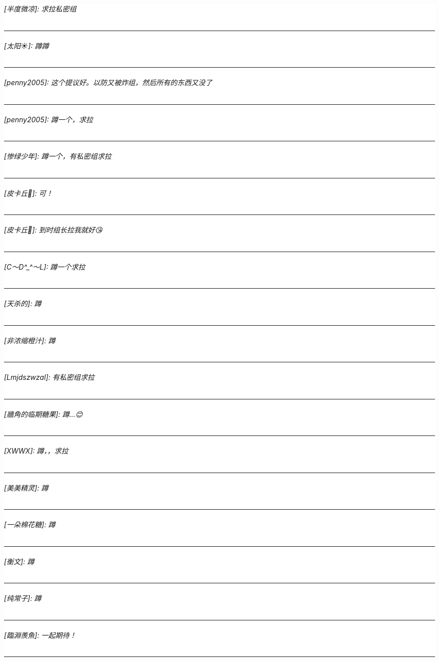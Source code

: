 ###### [半度微凉]: 求拉私密组
---------------------------------------

###### [太阳☀]: 蹲蹲
---------------------------------------

###### [penny2005]: 这个提议好。以防又被炸组，然后所有的东西又没了
---------------------------------------

###### [penny2005]: 蹲一个，求拉
---------------------------------------

###### [惨绿少年]: 蹲一个，有私密组求拉
---------------------------------------

###### [皮卡丘🦋]: 可！
---------------------------------------

###### [皮卡丘🦋]: 到时组长拉我就好😘
---------------------------------------

###### [C～D^_^～L]: 蹲一个求拉
---------------------------------------

###### [天杀的]: 蹲
---------------------------------------

###### [非浓缩橙汁]: 蹲
---------------------------------------

###### [Lmjdszwzal]: 有私密组求拉
---------------------------------------

###### [牆角的临期糖果]: 蹲…😊
---------------------------------------

###### [XWWX]: 蹲，，求拉
---------------------------------------

###### [美美精灵]: 蹲
---------------------------------------

###### [一朵棉花糖]: 蹲
---------------------------------------

###### [衡文]: 蹲
---------------------------------------

###### [纯常子]: 蹲
---------------------------------------

###### [臨淵羨魚]: 一起期待！
---------------------------------------
